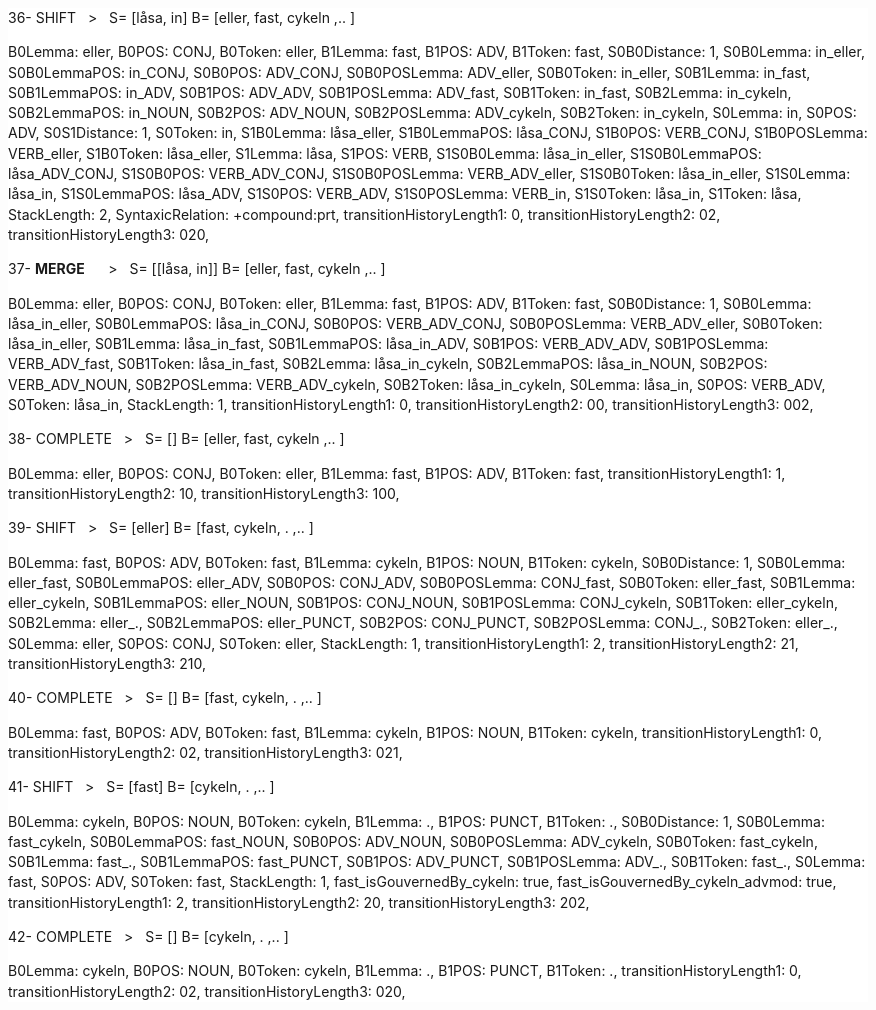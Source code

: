 36- SHIFT&nbsp;&nbsp;&nbsp;>&nbsp;&nbsp;&nbsp;S= [låsa, in]   B= [eller, fast, cykeln ,.. ]

B0Lemma: eller, B0POS: CONJ, B0Token: eller, B1Lemma: fast, B1POS: ADV, B1Token: fast, S0B0Distance: 1, S0B0Lemma: in_eller, S0B0LemmaPOS: in_CONJ, S0B0POS: ADV_CONJ, S0B0POSLemma: ADV_eller, S0B0Token: in_eller, S0B1Lemma: in_fast, S0B1LemmaPOS: in_ADV, S0B1POS: ADV_ADV, S0B1POSLemma: ADV_fast, S0B1Token: in_fast, S0B2Lemma: in_cykeln, S0B2LemmaPOS: in_NOUN, S0B2POS: ADV_NOUN, S0B2POSLemma: ADV_cykeln, S0B2Token: in_cykeln, S0Lemma: in, S0POS: ADV, S0S1Distance: 1, S0Token: in, S1B0Lemma: låsa_eller, S1B0LemmaPOS: låsa_CONJ, S1B0POS: VERB_CONJ, S1B0POSLemma: VERB_eller, S1B0Token: låsa_eller, S1Lemma: låsa, S1POS: VERB, S1S0B0Lemma: låsa_in_eller, S1S0B0LemmaPOS: låsa_ADV_CONJ, S1S0B0POS: VERB_ADV_CONJ, S1S0B0POSLemma: VERB_ADV_eller, S1S0B0Token: låsa_in_eller, S1S0Lemma: låsa_in, S1S0LemmaPOS: låsa_ADV, S1S0POS: VERB_ADV, S1S0POSLemma: VERB_in, S1S0Token: låsa_in, S1Token: låsa, StackLength: 2, SyntaxicRelation: +compound:prt, transitionHistoryLength1: 0, transitionHistoryLength2: 02, transitionHistoryLength3: 020, 

37- **MERGE**&nbsp;&nbsp;&nbsp;&nbsp;&nbsp;&nbsp;>&nbsp;&nbsp;&nbsp;S= [[låsa, in]]   B= [eller, fast, cykeln ,.. ]

B0Lemma: eller, B0POS: CONJ, B0Token: eller, B1Lemma: fast, B1POS: ADV, B1Token: fast, S0B0Distance: 1, S0B0Lemma: låsa_in_eller, S0B0LemmaPOS: låsa_in_CONJ, S0B0POS: VERB_ADV_CONJ, S0B0POSLemma: VERB_ADV_eller, S0B0Token: låsa_in_eller, S0B1Lemma: låsa_in_fast, S0B1LemmaPOS: låsa_in_ADV, S0B1POS: VERB_ADV_ADV, S0B1POSLemma: VERB_ADV_fast, S0B1Token: låsa_in_fast, S0B2Lemma: låsa_in_cykeln, S0B2LemmaPOS: låsa_in_NOUN, S0B2POS: VERB_ADV_NOUN, S0B2POSLemma: VERB_ADV_cykeln, S0B2Token: låsa_in_cykeln, S0Lemma: låsa_in, S0POS: VERB_ADV, S0Token: låsa_in, StackLength: 1, transitionHistoryLength1: 0, transitionHistoryLength2: 00, transitionHistoryLength3: 002, 

38- COMPLETE&nbsp;&nbsp;&nbsp;>&nbsp;&nbsp;&nbsp;S= []   B= [eller, fast, cykeln ,.. ]

B0Lemma: eller, B0POS: CONJ, B0Token: eller, B1Lemma: fast, B1POS: ADV, B1Token: fast, transitionHistoryLength1: 1, transitionHistoryLength2: 10, transitionHistoryLength3: 100, 

39- SHIFT&nbsp;&nbsp;&nbsp;>&nbsp;&nbsp;&nbsp;S= [eller]   B= [fast, cykeln, . ,.. ]

B0Lemma: fast, B0POS: ADV, B0Token: fast, B1Lemma: cykeln, B1POS: NOUN, B1Token: cykeln, S0B0Distance: 1, S0B0Lemma: eller_fast, S0B0LemmaPOS: eller_ADV, S0B0POS: CONJ_ADV, S0B0POSLemma: CONJ_fast, S0B0Token: eller_fast, S0B1Lemma: eller_cykeln, S0B1LemmaPOS: eller_NOUN, S0B1POS: CONJ_NOUN, S0B1POSLemma: CONJ_cykeln, S0B1Token: eller_cykeln, S0B2Lemma: eller_., S0B2LemmaPOS: eller_PUNCT, S0B2POS: CONJ_PUNCT, S0B2POSLemma: CONJ_., S0B2Token: eller_., S0Lemma: eller, S0POS: CONJ, S0Token: eller, StackLength: 1, transitionHistoryLength1: 2, transitionHistoryLength2: 21, transitionHistoryLength3: 210, 

40- COMPLETE&nbsp;&nbsp;&nbsp;>&nbsp;&nbsp;&nbsp;S= []   B= [fast, cykeln, . ,.. ]

B0Lemma: fast, B0POS: ADV, B0Token: fast, B1Lemma: cykeln, B1POS: NOUN, B1Token: cykeln, transitionHistoryLength1: 0, transitionHistoryLength2: 02, transitionHistoryLength3: 021, 

41- SHIFT&nbsp;&nbsp;&nbsp;>&nbsp;&nbsp;&nbsp;S= [fast]   B= [cykeln, . ,.. ]

B0Lemma: cykeln, B0POS: NOUN, B0Token: cykeln, B1Lemma: ., B1POS: PUNCT, B1Token: ., S0B0Distance: 1, S0B0Lemma: fast_cykeln, S0B0LemmaPOS: fast_NOUN, S0B0POS: ADV_NOUN, S0B0POSLemma: ADV_cykeln, S0B0Token: fast_cykeln, S0B1Lemma: fast_., S0B1LemmaPOS: fast_PUNCT, S0B1POS: ADV_PUNCT, S0B1POSLemma: ADV_., S0B1Token: fast_., S0Lemma: fast, S0POS: ADV, S0Token: fast, StackLength: 1, fast_isGouvernedBy_cykeln: true, fast_isGouvernedBy_cykeln_advmod: true, transitionHistoryLength1: 2, transitionHistoryLength2: 20, transitionHistoryLength3: 202, 

42- COMPLETE&nbsp;&nbsp;&nbsp;>&nbsp;&nbsp;&nbsp;S= []   B= [cykeln, . ,.. ]

B0Lemma: cykeln, B0POS: NOUN, B0Token: cykeln, B1Lemma: ., B1POS: PUNCT, B1Token: ., transitionHistoryLength1: 0, transitionHistoryLength2: 02, transitionHistoryLength3: 020, 

